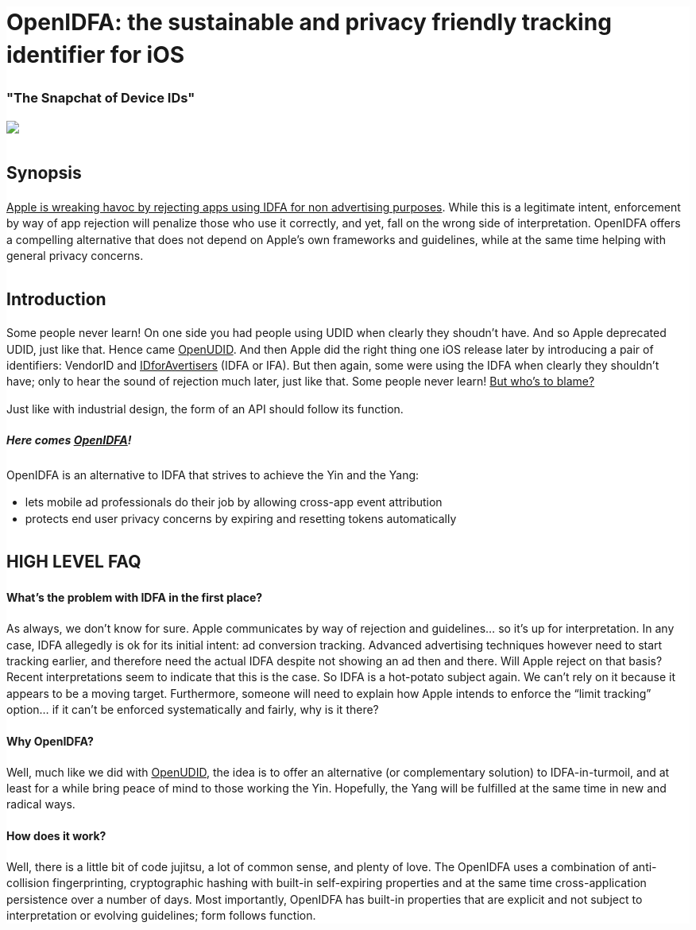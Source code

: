 # OpenIDFA: the sustainable and privacy friendly tracking identifier for iOS
### "The Snapchat of Device IDs"

![](http://f.cl.ly/items/0T0k2u0G3g3Z0o2D1f1A/OpenIDFAsupporters.jpg)

## Synopsis
[Apple is wreaking havoc by rejecting apps using IDFA for non advertising purposes][4]. While this is a legitimate intent, enforcement by way of app rejection will penalize those who use it correctly, and yet, fall on the wrong side of interpretation. OpenIDFA offers a compelling alternative that does not depend on Apple’s own frameworks and guidelines, while at the same time helping with general privacy concerns.

## Introduction
Some people never learn! On one side you had people using UDID when clearly they shoudn’t have. And so Apple deprecated UDID, just like that. Hence came [OpenUDID][2]. And then Apple did the right thing one iOS release later by introducing a pair of identifiers: VendorID and [IDforAvertisers][6] (IDFA or IFA). But then again, some were using the IDFA when clearly they shouldn’t have; only to hear the sound of rejection much later, just like that. Some people never learn! [But who’s to blame?][5]

Just like with industrial design, the form of an API should follow its function.

##### Here comes [OpenIDFA][7]!

OpenIDFA is an alternative to IDFA that strives to achieve the Yin and the Yang:
- lets mobile ad professionals do their job by allowing cross-app event attribution
- protects end user privacy concerns by expiring and resetting tokens automatically


## HIGH LEVEL FAQ

#### What’s the problem with IDFA in the first place?
As always, we don’t know for sure. Apple communicates by way of rejection and guidelines… so it’s up for interpretation. In any case, IDFA allegedly is ok for its initial intent: ad conversion tracking. Advanced advertising techniques however need to start tracking earlier, and therefore need the actual IDFA despite not showing an ad then and there. Will Apple reject on that basis? Recent interpretations seem to indicate that this is the case. So IDFA is a hot-potato subject again. We can’t rely on it because it appears to be a moving target. Furthermore, someone will need to explain how Apple intends to enforce the “limit tracking” option… if it can’t be enforced systematically and fairly, why is it there?

#### Why OpenIDFA?
Well, much like we did with [OpenUDID][2], the idea is to offer an alternative (or complementary solution) to IDFA-in-turmoil, and at least for a while bring peace of mind to those working the Yin. Hopefully, the Yang will be fulfilled at the same time in new and radical ways.

#### How does it work?
Well, there is a little bit of code jujitsu, a lot of common sense, and plenty of love.
The OpenIDFA uses a combination of anti-collision fingerprinting, cryptographic hashing with built-in self-expiring properties and at the same time cross-application persistence over a number of days. Most importantly, OpenIDFA has built-in properties that are explicit and not subject to interpretation or evolving guidelines; form follows function.


[1]: http://twitter.com/ylechelle  "Yann LECHELLE"
[2]: http://openudid.org/  "OpenUDID.org"
[3]: http://appsfire.com/  "appsfire.com"
[4]: http://techcrunch.com/2014/02/03/apples-latest-crackdown-apps-pulling-the-advertising-identifier-but-not-showing-ads-are-being-rejected-from-app-store/ "TechCrunch"
[5]: https://developer.apple.com "apple.com developer"
[6]: https://developer.apple.com/library/ios/documentation/AdSupport/Reference/ASIdentifierManager_Ref/ASIdentifierManager.html "IDFA"
[7]: http://OpenIDFA.org "OpenIDFA"